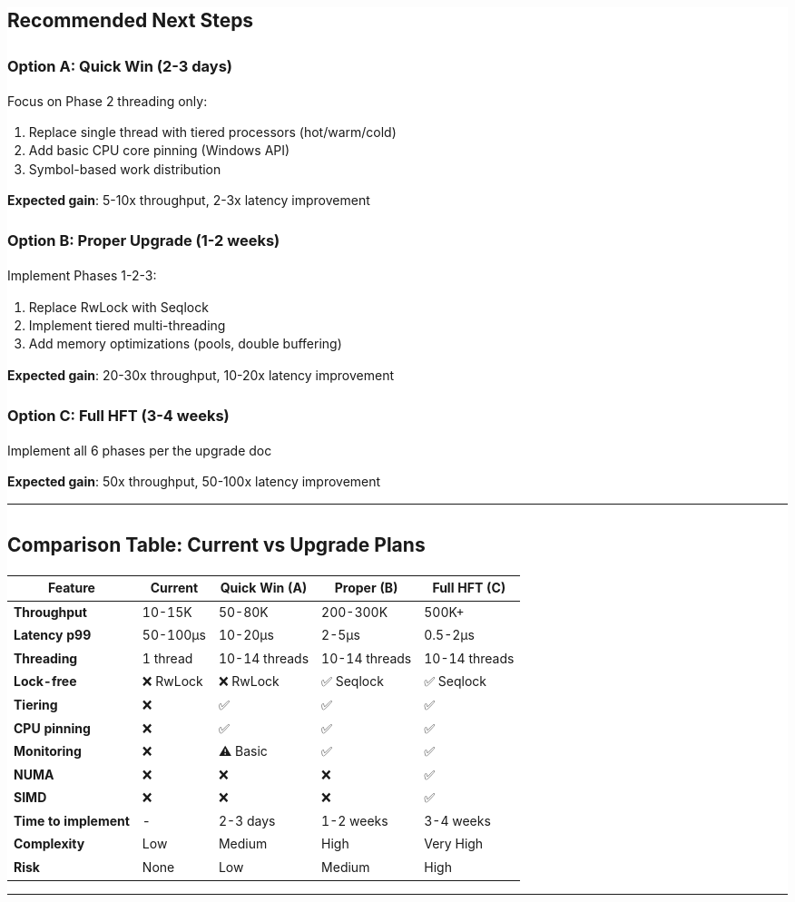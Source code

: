 ## Recommended Next Steps

### Option A: **Quick Win (2-3 days)**
Focus on Phase 2 threading only:
1. Replace single thread with tiered processors (hot/warm/cold)
2. Add basic CPU core pinning (Windows API)
3. Symbol-based work distribution

**Expected gain**: 5-10x throughput, 2-3x latency improvement

### Option B: **Proper Upgrade (1-2 weeks)**
Implement Phases 1-2-3:
1. Replace RwLock with Seqlock
2. Implement tiered multi-threading
3. Add memory optimizations (pools, double buffering)

**Expected gain**: 20-30x throughput, 10-20x latency improvement

### Option C: **Full HFT (3-4 weeks)**
Implement all 6 phases per the upgrade doc

**Expected gain**: 50x throughput, 50-100x latency improvement

---

## Comparison Table: Current vs Upgrade Plans

| Feature | Current | Quick Win (A) | Proper (B) | Full HFT (C) |
|---------|---------|--------------|------------|--------------|
| **Throughput** | 10-15K | 50-80K | 200-300K | 500K+ |
| **Latency p99** | 50-100µs | 10-20µs | 2-5µs | 0.5-2µs |
| **Threading** | 1 thread | 10-14 threads | 10-14 threads | 10-14 threads |
| **Lock-free** | ❌ RwLock | ❌ RwLock | ✅ Seqlock | ✅ Seqlock |
| **Tiering** | ❌ | ✅ | ✅ | ✅ |
| **CPU pinning** | ❌ | ✅ | ✅ | ✅ |
| **Monitoring** | ❌ | ⚠️ Basic | ✅ | ✅ |
| **NUMA** | ❌ | ❌ | ❌ | ✅ |
| **SIMD** | ❌ | ❌ | ❌ | ✅ |
| **Time to implement** | - | 2-3 days | 1-2 weeks | 3-4 weeks |
| **Complexity** | Low | Medium | High | Very High |
| **Risk** | None | Low | Medium | High |

---
